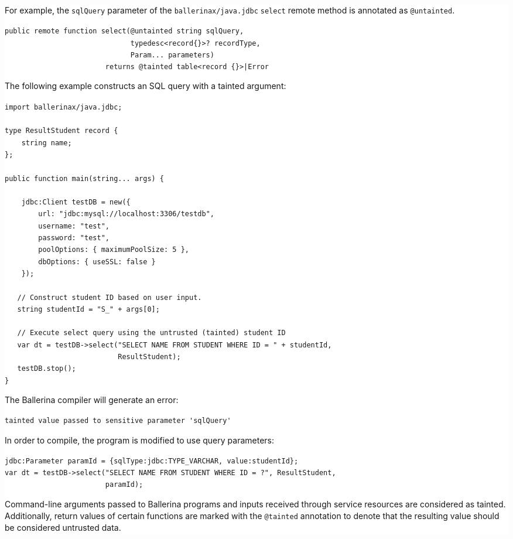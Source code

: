 For example, the `sqlQuery` parameter of the `ballerinax/java.jdbc` `select` remote method is annotated as `@untainted`.

```ballerina
public remote function select(@untainted string sqlQuery, 
                              typedesc<record{}>? recordType, 
                              Param... parameters) 
                        returns @tainted table<record {}>|Error
```

The following example constructs an SQL query with a tainted argument:

```ballerina
import ballerinax/java.jdbc;

type ResultStudent record {
    string name;
};

public function main(string... args) {

    jdbc:Client testDB = new({
        url: "jdbc:mysql://localhost:3306/testdb",
        username: "test",
        password: "test",
        poolOptions: { maximumPoolSize: 5 },
        dbOptions: { useSSL: false }
    });

   // Construct student ID based on user input.
   string studentId = "S_" + args[0];

   // Execute select query using the untrusted (tainted) student ID
   var dt = testDB->select("SELECT NAME FROM STUDENT WHERE ID = " + studentId,
                           ResultStudent);
   testDB.stop();
}
```

The Ballerina compiler will generate an error:

```
tainted value passed to sensitive parameter 'sqlQuery'
```

In order to compile, the program is modified to use query parameters:

```ballerina
jdbc:Parameter paramId = {sqlType:jdbc:TYPE_VARCHAR, value:studentId};
var dt = testDB->select("SELECT NAME FROM STUDENT WHERE ID = ?", ResultStudent,
                        paramId);
```

Command-line arguments passed to Ballerina programs and inputs received through service resources are considered as tainted. Additionally, return values of certain functions are marked with the `@tainted` annotation to denote that the resulting value should be considered untrusted data.
